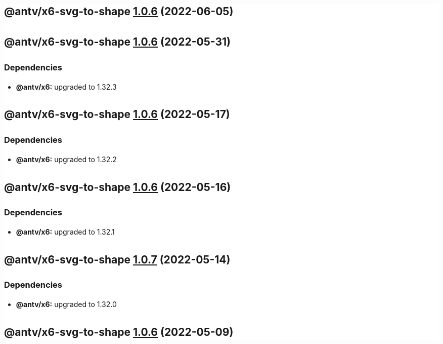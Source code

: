## @antv/x6-svg-to-shape [1.0.6](https://github.com/antvis/x6/compare/@antv/x6-svg-to-shape@1.0.5...@antv/x6-svg-to-shape@1.0.6) (2022-06-05)

## @antv/x6-svg-to-shape [1.0.6](https://github.com/antvis/x6/compare/@antv/x6-svg-to-shape@1.0.5...@antv/x6-svg-to-shape@1.0.6) (2022-05-31)





### Dependencies

* **@antv/x6:** upgraded to 1.32.3

## @antv/x6-svg-to-shape [1.0.6](https://github.com/antvis/x6/compare/@antv/x6-svg-to-shape@1.0.5...@antv/x6-svg-to-shape@1.0.6) (2022-05-17)





### Dependencies

* **@antv/x6:** upgraded to 1.32.2

## @antv/x6-svg-to-shape [1.0.6](https://github.com/antvis/x6/compare/@antv/x6-svg-to-shape@1.0.5...@antv/x6-svg-to-shape@1.0.6) (2022-05-16)





### Dependencies

* **@antv/x6:** upgraded to 1.32.1

## @antv/x6-svg-to-shape [1.0.7](https://github.com/antvis/x6/compare/@antv/x6-svg-to-shape@1.0.6...@antv/x6-svg-to-shape@1.0.7) (2022-05-14)





### Dependencies

* **@antv/x6:** upgraded to 1.32.0

## @antv/x6-svg-to-shape [1.0.6](https://github.com/antvis/x6/compare/@antv/x6-svg-to-shape@1.0.5...@antv/x6-svg-to-shape@1.0.6) (2022-05-09)
